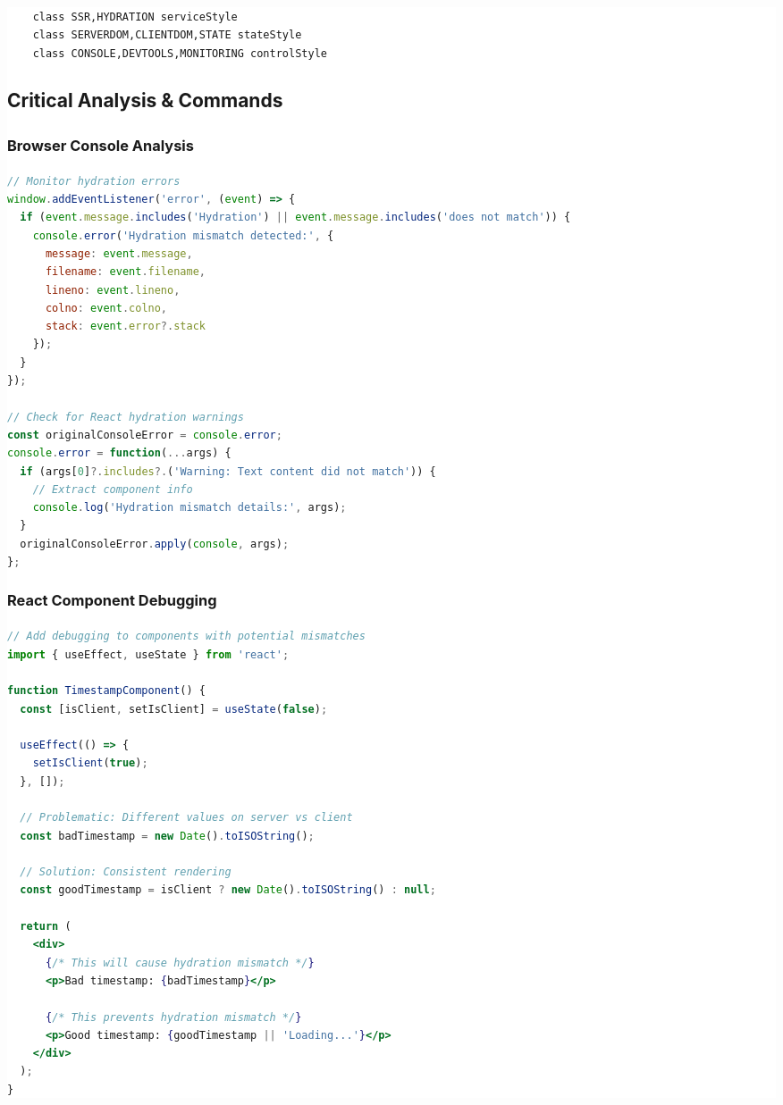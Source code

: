 ```mermaid
    class SSR,HYDRATION serviceStyle
    class SERVERDOM,CLIENTDOM,STATE stateStyle
    class CONSOLE,DEVTOOLS,MONITORING controlStyle
```

## Critical Analysis & Commands

### Browser Console Analysis
```javascript
// Monitor hydration errors
window.addEventListener('error', (event) => {
  if (event.message.includes('Hydration') || event.message.includes('does not match')) {
    console.error('Hydration mismatch detected:', {
      message: event.message,
      filename: event.filename,
      lineno: event.lineno,
      colno: event.colno,
      stack: event.error?.stack
    });
  }
});

// Check for React hydration warnings
const originalConsoleError = console.error;
console.error = function(...args) {
  if (args[0]?.includes?.('Warning: Text content did not match')) {
    // Extract component info
    console.log('Hydration mismatch details:', args);
  }
  originalConsoleError.apply(console, args);
};
```

### React Component Debugging
```jsx
// Add debugging to components with potential mismatches
import { useEffect, useState } from 'react';

function TimestampComponent() {
  const [isClient, setIsClient] = useState(false);

  useEffect(() => {
    setIsClient(true);
  }, []);

  // Problematic: Different values on server vs client
  const badTimestamp = new Date().toISOString();

  // Solution: Consistent rendering
  const goodTimestamp = isClient ? new Date().toISOString() : null;

  return (
    <div>
      {/* This will cause hydration mismatch */}
      <p>Bad timestamp: {badTimestamp}</p>

      {/* This prevents hydration mismatch */}
      <p>Good timestamp: {goodTimestamp || 'Loading...'}</p>
    </div>
  );
}

```